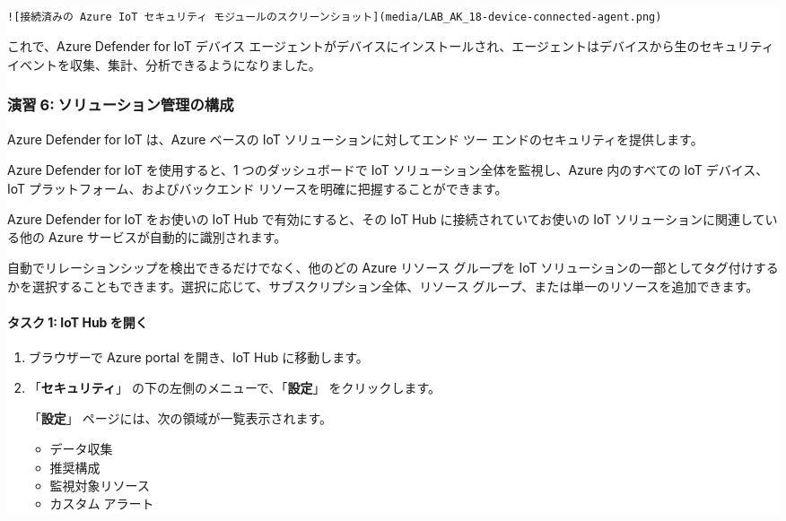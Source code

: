     ![接続済みの Azure IoT セキュリティ モジュールのスクリーンショット](media/LAB_AK_18-device-connected-agent.png)

これで、Azure Defender for IoT デバイス エージェントがデバイスにインストールされ、エージェントはデバイスから生のセキュリティ イベントを収集、集計、分析できるようになりました。

### 演習 6: ソリューション管理の構成

Azure Defender for IoT は、Azure ベースの IoT ソリューションに対してエンド ツー エンドのセキュリティを提供します。

Azure Defender for IoT を使用すると、1 つのダッシュボードで IoT ソリューション全体を監視し、Azure 内のすべての IoT デバイス、IoT プラットフォーム、およびバックエンド リソースを明確に把握することができます。

Azure Defender for IoT をお使いの IoT Hub で有効にすると、その IoT Hub に接続されていてお使いの IoT ソリューションに関連している他の Azure サービスが自動的に識別されます。

自動でリレーションシップを検出できるだけでなく、他のどの Azure リソース グループを IoT ソリューションの一部としてタグ付けするかを選択することもできます。選択に応じて、サブスクリプション全体、リソース グループ、または単一のリソースを追加できます。

#### タスク 1: IoT Hub を開く

1. ブラウザーで Azure portal を開き、IoT Hub に移動します。

1. 「**セキュリティ**」 の下の左側のメニューで、「**設定**」 をクリックします。

    「**設定**」 ページには、次の領域が一覧表示されます。

    * データ収集
    * 推奨構成
    * 監視対象リソース
    * カスタム アラート
